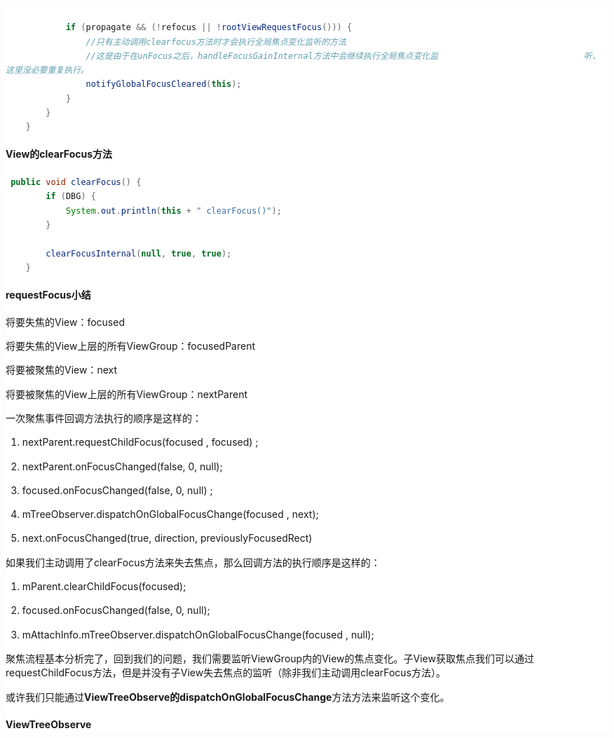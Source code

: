 ```java

            if (propagate && (!refocus || !rootViewRequestFocus())) {
                //只有主动调用clearfocus方法时才会执行全局焦点变化监听的方法
                //这是由于在unFocus之后，handleFocusGainInternal方法中会继续执行全局焦点变化监          					听，这里没必要重复执行。
                notifyGlobalFocusCleared(this);
            }
        }
    }
```

#### View的clearFocus方法

```java
 public void clearFocus() {
        if (DBG) {
            System.out.println(this + " clearFocus()");
        }

        clearFocusInternal(null, true, true);
    }
```

#### requestFocus小结

将要失焦的View：focused   

将要失焦的View上层的所有ViewGroup：focusedParent

将要被聚焦的View：next     

将要被聚焦的View上层的所有ViewGroup：nextParent

一次聚焦事件回调方法执行的顺序是这样的：

1. nextParent.requestChildFocus(focused , focused) ;

2. nextParent.onFocusChanged(false, 0, null);

3. focused.onFocusChanged(false, 0, null) ;

4. mTreeObserver.dispatchOnGlobalFocusChange(focused , next);

5. next.onFocusChanged(true, direction, previouslyFocusedRect)

如果我们主动调用了clearFocus方法来失去焦点，那么回调方法的执行顺序是这样的：

1. mParent.clearChildFocus(focused);

2. focused.onFocusChanged(false, 0, null);
3. mAttachInfo.mTreeObserver.dispatchOnGlobalFocusChange(focused , null);

聚焦流程基本分析完了，回到我们的问题，我们需要监听ViewGroup内的View的焦点变化。子View获取焦点我们可以通过requestChildFocus方法，但是并没有子View失去焦点的监听（除非我们主动调用clearFocus方法）。

或许我们只能通过**ViewTreeObserve的dispatchOnGlobalFocusChange**方法方法来监听这个变化。

#### ViewTreeObserve
